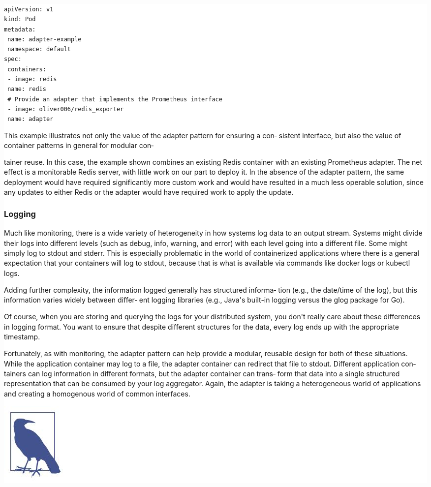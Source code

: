 ```
apiVersion: v1
kind: Pod
metadata:
 name: adapter-example
 namespace: default
spec:
 containers:
 - image: redis
 name: redis
 # Provide an adapter that implements the Prometheus interface
 - image: oliver006/redis_exporter
 name: adapter
```

This example illustrates not only the value of the adapter pattern for ensuring a con‐ sistent interface, but also the value of container patterns in general for modular con‐

<span id="page-47-0"></span>tainer reuse. In this case, the example shown combines an existing Redis container with an existing Prometheus adapter. The net effect is a monitorable Redis server, with little work on our part to deploy it. In the absence of the adapter pattern, the same deployment would have required significantly more custom work and would have resulted in a much less operable solution, since any updates to either Redis or the adapter would have required work to apply the update.

### **Logging**

Much like monitoring, there is a wide variety of heterogeneity in how systems log data to an output stream. Systems might divide their logs into different levels (such as debug, info, warning, and error) with each level going into a different file. Some might simply log to stdout and stderr. This is especially problematic in the world of containerized applications where there is a general expectation that your containers will log to stdout, because that is what is available via commands like docker logs or kubectl logs.

Adding further complexity, the information logged generally has structured informa‐ tion (e.g., the date/time of the log), but this information varies widely between differ‐ ent logging libraries (e.g., Java's built-in logging versus the glog package for Go).

Of course, when you are storing and querying the logs for your distributed system, you don't really care about these differences in logging format. You want to ensure that despite different structures for the data, every log ends up with the appropriate timestamp.

Fortunately, as with monitoring, the adapter pattern can help provide a modular, reusable design for both of these situations. While the application container may log to a file, the adapter container can redirect that file to stdout. Different application con‐ tainers can log information in different formats, but the adapter container can trans‐ form that data into a single structured representation that can be consumed by your log aggregator. Again, the adapter is taking a heterogeneous world of applications and creating a homogenous world of common interfaces.

<span id="page-48-0"></span>![](_page_48_Picture_0.jpeg)
